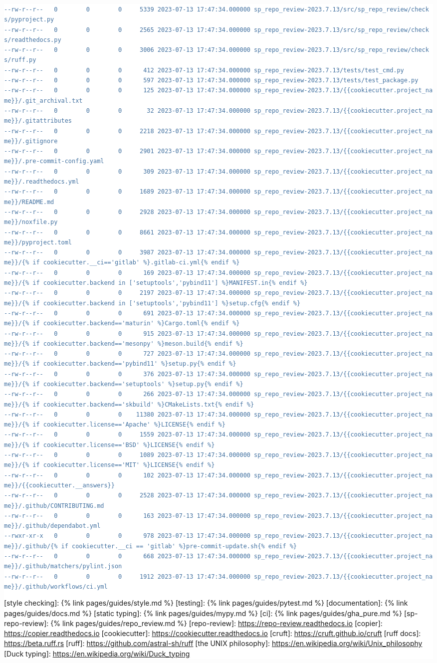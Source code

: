 ```diff
--rw-r--r--   0        0        0     5339 2023-07-13 17:47:34.000000 sp_repo_review-2023.7.13/src/sp_repo_review/checks/pyproject.py
--rw-r--r--   0        0        0     2565 2023-07-13 17:47:34.000000 sp_repo_review-2023.7.13/src/sp_repo_review/checks/readthedocs.py
--rw-r--r--   0        0        0     3006 2023-07-13 17:47:34.000000 sp_repo_review-2023.7.13/src/sp_repo_review/checks/ruff.py
--rw-r--r--   0        0        0      412 2023-07-13 17:47:34.000000 sp_repo_review-2023.7.13/tests/test_cmd.py
--rw-r--r--   0        0        0      597 2023-07-13 17:47:34.000000 sp_repo_review-2023.7.13/tests/test_package.py
--rw-r--r--   0        0        0      125 2023-07-13 17:47:34.000000 sp_repo_review-2023.7.13/{{cookiecutter.project_name}}/.git_archival.txt
--rw-r--r--   0        0        0       32 2023-07-13 17:47:34.000000 sp_repo_review-2023.7.13/{{cookiecutter.project_name}}/.gitattributes
--rw-r--r--   0        0        0     2218 2023-07-13 17:47:34.000000 sp_repo_review-2023.7.13/{{cookiecutter.project_name}}/.gitignore
--rw-r--r--   0        0        0     2901 2023-07-13 17:47:34.000000 sp_repo_review-2023.7.13/{{cookiecutter.project_name}}/.pre-commit-config.yaml
--rw-r--r--   0        0        0      309 2023-07-13 17:47:34.000000 sp_repo_review-2023.7.13/{{cookiecutter.project_name}}/.readthedocs.yml
--rw-r--r--   0        0        0     1689 2023-07-13 17:47:34.000000 sp_repo_review-2023.7.13/{{cookiecutter.project_name}}/README.md
--rw-r--r--   0        0        0     2928 2023-07-13 17:47:34.000000 sp_repo_review-2023.7.13/{{cookiecutter.project_name}}/noxfile.py
--rw-r--r--   0        0        0     8661 2023-07-13 17:47:34.000000 sp_repo_review-2023.7.13/{{cookiecutter.project_name}}/pyproject.toml
--rw-r--r--   0        0        0     3987 2023-07-13 17:47:34.000000 sp_repo_review-2023.7.13/{{cookiecutter.project_name}}/{% if cookiecutter.__ci=='gitlab' %}.gitlab-ci.yml{% endif %}
--rw-r--r--   0        0        0      169 2023-07-13 17:47:34.000000 sp_repo_review-2023.7.13/{{cookiecutter.project_name}}/{% if cookiecutter.backend in ['setuptools','pybind11'] %}MANIFEST.in{% endif %}
--rw-r--r--   0        0        0     2197 2023-07-13 17:47:34.000000 sp_repo_review-2023.7.13/{{cookiecutter.project_name}}/{% if cookiecutter.backend in ['setuptools','pybind11'] %}setup.cfg{% endif %}
--rw-r--r--   0        0        0      691 2023-07-13 17:47:34.000000 sp_repo_review-2023.7.13/{{cookiecutter.project_name}}/{% if cookiecutter.backend=='maturin' %}Cargo.toml{% endif %}
--rw-r--r--   0        0        0      915 2023-07-13 17:47:34.000000 sp_repo_review-2023.7.13/{{cookiecutter.project_name}}/{% if cookiecutter.backend=='mesonpy' %}meson.build{% endif %}
--rw-r--r--   0        0        0      727 2023-07-13 17:47:34.000000 sp_repo_review-2023.7.13/{{cookiecutter.project_name}}/{% if cookiecutter.backend=='pybind11' %}setup.py{% endif %}
--rw-r--r--   0        0        0      376 2023-07-13 17:47:34.000000 sp_repo_review-2023.7.13/{{cookiecutter.project_name}}/{% if cookiecutter.backend=='setuptools' %}setup.py{% endif %}
--rw-r--r--   0        0        0      266 2023-07-13 17:47:34.000000 sp_repo_review-2023.7.13/{{cookiecutter.project_name}}/{% if cookiecutter.backend=='skbuild' %}CMakeLists.txt{% endif %}
--rw-r--r--   0        0        0    11380 2023-07-13 17:47:34.000000 sp_repo_review-2023.7.13/{{cookiecutter.project_name}}/{% if cookiecutter.license=='Apache' %}LICENSE{% endif %}
--rw-r--r--   0        0        0     1559 2023-07-13 17:47:34.000000 sp_repo_review-2023.7.13/{{cookiecutter.project_name}}/{% if cookiecutter.license=='BSD' %}LICENSE{% endif %}
--rw-r--r--   0        0        0     1089 2023-07-13 17:47:34.000000 sp_repo_review-2023.7.13/{{cookiecutter.project_name}}/{% if cookiecutter.license=='MIT' %}LICENSE{% endif %}
--rw-r--r--   0        0        0      102 2023-07-13 17:47:34.000000 sp_repo_review-2023.7.13/{{cookiecutter.project_name}}/{{cookiecutter.__answers}}
--rw-r--r--   0        0        0     2528 2023-07-13 17:47:34.000000 sp_repo_review-2023.7.13/{{cookiecutter.project_name}}/.github/CONTRIBUTING.md
--rw-r--r--   0        0        0      163 2023-07-13 17:47:34.000000 sp_repo_review-2023.7.13/{{cookiecutter.project_name}}/.github/dependabot.yml
--rwxr-xr-x   0        0        0      978 2023-07-13 17:47:34.000000 sp_repo_review-2023.7.13/{{cookiecutter.project_name}}/.github/{% if cookiecutter.__ci == 'gitlab' %}pre-commit-update.sh{% endif %}
--rw-r--r--   0        0        0      668 2023-07-13 17:47:34.000000 sp_repo_review-2023.7.13/{{cookiecutter.project_name}}/.github/matchers/pylint.json
--rw-r--r--   0        0        0     1912 2023-07-13 17:47:34.000000 sp_repo_review-2023.7.13/{{cookiecutter.project_name}}/.github/workflows/ci.yml
```

 [scientific-python/cookie]: https://github.com/scientific-python/cookie
 [style checking]:           {% link pages/guides/style.md %}
 [testing]:                  {% link pages/guides/pytest.md %}
 [documentation]:            {% link pages/guides/docs.md %}
 [static typing]:            {% link pages/guides/mypy.md %}
 [ci]:                       {% link pages/guides/gha_pure.md %}
 [sp-repo-review]:           {% link pages/guides/repo_review.md %}
 [repo-review]:              https://repo-review.readthedocs.io
 [copier]:                   https://copier.readthedocs.io
 [cookiecutter]:             https://cookiecutter.readthedocs.io
 [cruft]:                    https://cruft.github.io/cruft
 [ruff docs]: https://beta.ruff.rs
 [ruff]: https://github.com/astral-sh/ruff
 [the UNIX philosophy]: https://en.wikipedia.org/wiki/Unix_philosophy
 [Duck typing]: https://en.wikipedia.org/wiki/Duck_typing
